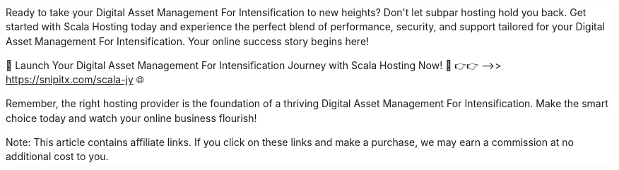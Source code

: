 Ready to take your Digital Asset Management For Intensification to new heights? Don't let subpar hosting hold you back. Get started with Scala Hosting today and experience the perfect blend of performance, security, and support tailored for your Digital Asset Management For Intensification. Your online success story begins here!

🚀 Launch Your Digital Asset Management For Intensification Journey with Scala Hosting Now! 🌟
👉👉 -->> https://snipitx.com/scala-jy 🌐

Remember, the right hosting provider is the foundation of a thriving Digital Asset Management For Intensification. Make the smart choice today and watch your online business flourish!

Note: This article contains affiliate links. If you click on these links and make a purchase, we may earn a commission at no additional cost to you.